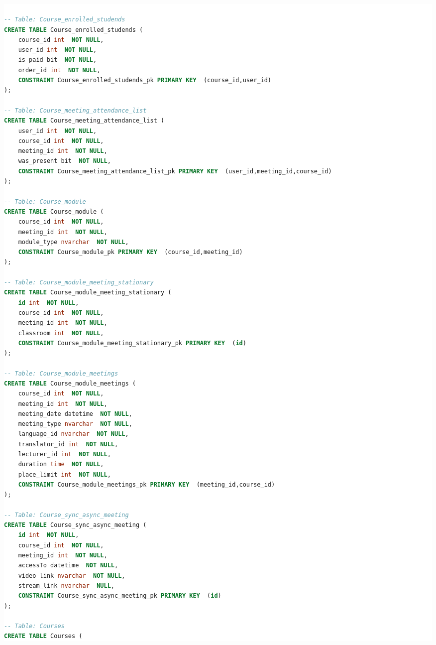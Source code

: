 ```SQL

-- Table: Course_enrolled_studends
CREATE TABLE Course_enrolled_studends (
    course_id int  NOT NULL,
    user_id int  NOT NULL,
    is_paid bit  NOT NULL,
    order_id int  NOT NULL,
    CONSTRAINT Course_enrolled_studends_pk PRIMARY KEY  (course_id,user_id)
);

-- Table: Course_meeting_attendance_list
CREATE TABLE Course_meeting_attendance_list (
    user_id int  NOT NULL,
    course_id int  NOT NULL,
    meeting_id int  NOT NULL,
    was_present bit  NOT NULL,
    CONSTRAINT Course_meeting_attendance_list_pk PRIMARY KEY  (user_id,meeting_id,course_id)
);

-- Table: Course_module
CREATE TABLE Course_module (
    course_id int  NOT NULL,
    meeting_id int  NOT NULL,
    module_type nvarchar  NOT NULL,
    CONSTRAINT Course_module_pk PRIMARY KEY  (course_id,meeting_id)
);

-- Table: Course_module_meeting_stationary
CREATE TABLE Course_module_meeting_stationary (
    id int  NOT NULL,
    course_id int  NOT NULL,
    meeting_id int  NOT NULL,
    classroom int  NOT NULL,
    CONSTRAINT Course_module_meeting_stationary_pk PRIMARY KEY  (id)
);

-- Table: Course_module_meetings
CREATE TABLE Course_module_meetings (
    course_id int  NOT NULL,
    meeting_id int  NOT NULL,
    meeting_date datetime  NOT NULL,
    meeting_type nvarchar  NOT NULL,
    language_id nvarchar  NOT NULL,
    translator_id int  NOT NULL,
    lecturer_id int  NOT NULL,
    duration time  NOT NULL,
    place_limit int  NOT NULL,
    CONSTRAINT Course_module_meetings_pk PRIMARY KEY  (meeting_id,course_id)
);

-- Table: Course_sync_async_meeting
CREATE TABLE Course_sync_async_meeting (
    id int  NOT NULL,
    course_id int  NOT NULL,
    meeting_id int  NOT NULL,
    accessTo datetime  NOT NULL,
    video_link nvarchar  NOT NULL,
    stream_link nvarchar  NULL,
    CONSTRAINT Course_sync_async_meeting_pk PRIMARY KEY  (id)
);

-- Table: Courses
CREATE TABLE Courses (
```